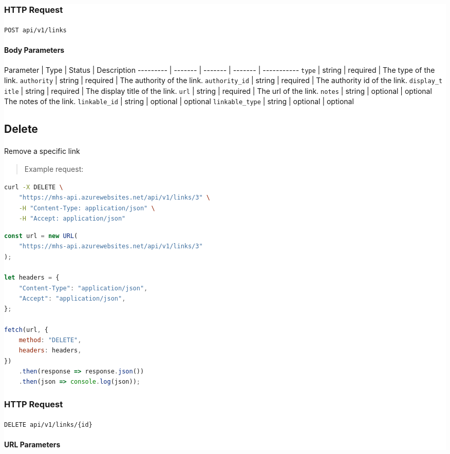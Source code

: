 ### HTTP Request
`POST api/v1/links`

#### Body Parameters
Parameter | Type | Status | Description
--------- | ------- | ------- | ------- | -----------
    `type` | string |  required  | The type of the link.
        `authority` | string |  required  | The authority of the link.
        `authority_id` | string |  required  | The authority id of the link.
        `display_title` | string |  required  | The display title of the link.
        `url` | string |  required  | The url of the link.
        `notes` | string |  optional  | optional The notes of the link.
        `linkable_id` | string |  optional  | optional
        `linkable_type` | string |  optional  | optional
    



## Delete

Remove a specific link

> Example request:

```bash
curl -X DELETE \
    "https://mhs-api.azurewebsites.net/api/v1/links/3" \
    -H "Content-Type: application/json" \
    -H "Accept: application/json"
```

```javascript
const url = new URL(
    "https://mhs-api.azurewebsites.net/api/v1/links/3"
);

let headers = {
    "Content-Type": "application/json",
    "Accept": "application/json",
};

fetch(url, {
    method: "DELETE",
    headers: headers,
})
    .then(response => response.json())
    .then(json => console.log(json));
```



### HTTP Request
`DELETE api/v1/links/{id}`

#### URL Parameters
